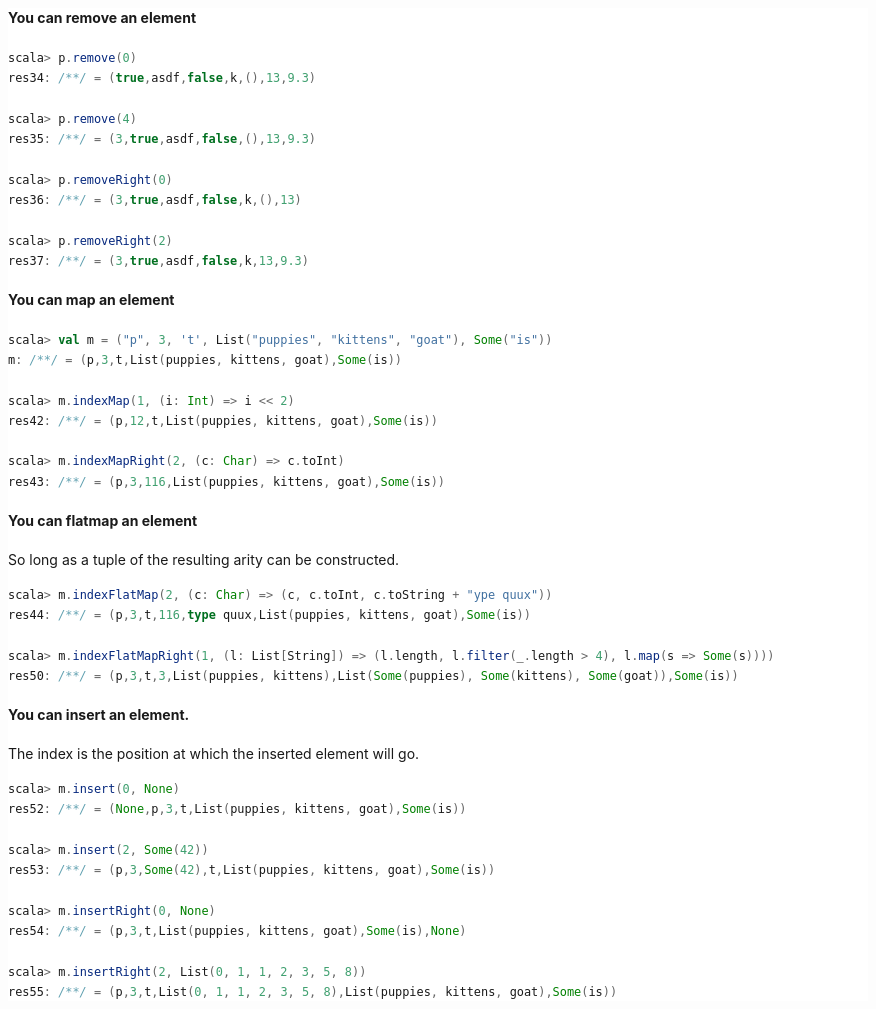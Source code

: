 #### You can remove an element

```scala
scala> p.remove(0)
res34: /**/ = (true,asdf,false,k,(),13,9.3)

scala> p.remove(4)
res35: /**/ = (3,true,asdf,false,(),13,9.3)

scala> p.removeRight(0)
res36: /**/ = (3,true,asdf,false,k,(),13)

scala> p.removeRight(2)
res37: /**/ = (3,true,asdf,false,k,13,9.3)
```

#### You can map an element

```scala
scala> val m = ("p", 3, 't', List("puppies", "kittens", "goat"), Some("is"))
m: /**/ = (p,3,t,List(puppies, kittens, goat),Some(is))

scala> m.indexMap(1, (i: Int) => i << 2)
res42: /**/ = (p,12,t,List(puppies, kittens, goat),Some(is))

scala> m.indexMapRight(2, (c: Char) => c.toInt)
res43: /**/ = (p,3,116,List(puppies, kittens, goat),Some(is))
```

#### You can flatmap an element 

So long as a tuple of the resulting arity can be constructed.

```scala
scala> m.indexFlatMap(2, (c: Char) => (c, c.toInt, c.toString + "ype quux"))
res44: /**/ = (p,3,t,116,type quux,List(puppies, kittens, goat),Some(is))

scala> m.indexFlatMapRight(1, (l: List[String]) => (l.length, l.filter(_.length > 4), l.map(s => Some(s))))
res50: /**/ = (p,3,t,3,List(puppies, kittens),List(Some(puppies), Some(kittens), Some(goat)),Some(is))
```

#### You can insert an element. 

The index is the position at which the inserted element will go.

```scala
scala> m.insert(0, None)
res52: /**/ = (None,p,3,t,List(puppies, kittens, goat),Some(is))

scala> m.insert(2, Some(42))
res53: /**/ = (p,3,Some(42),t,List(puppies, kittens, goat),Some(is))

scala> m.insertRight(0, None)
res54: /**/ = (p,3,t,List(puppies, kittens, goat),Some(is),None)

scala> m.insertRight(2, List(0, 1, 1, 2, 3, 5, 8))
res55: /**/ = (p,3,t,List(0, 1, 1, 2, 3, 5, 8),List(puppies, kittens, goat),Some(is))
```
